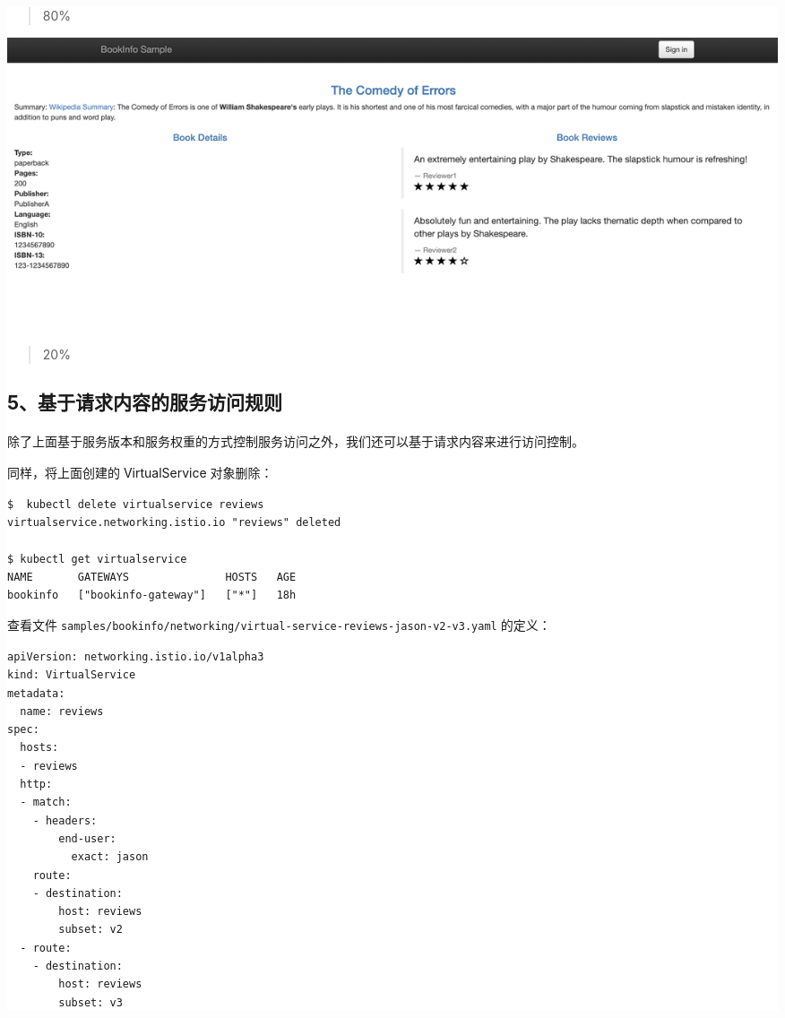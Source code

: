 
> 80%

![Alt Image Text](../images/chap4_2_3.png "body image") 


> 20%


## **5、基于请求内容的服务访问规则**

除了上面基于服务版本和服务权重的方式控制服务访问之外，我们还可以基于请求内容来进行访问控制。

同样，将上面创建的 VirtualService 对象删除：

```
$  kubectl delete virtualservice reviews
virtualservice.networking.istio.io "reviews" deleted

$ kubectl get virtualservice
NAME       GATEWAYS               HOSTS   AGE
bookinfo   ["bookinfo-gateway"]   ["*"]   18h
```

查看文件 `samples/bookinfo/networking/virtual-service-reviews-jason-v2-v3.yaml` 的定义：

```
apiVersion: networking.istio.io/v1alpha3
kind: VirtualService
metadata:
  name: reviews
spec:
  hosts:
  - reviews
  http:
  - match:
    - headers:
        end-user:
          exact: jason
    route:
    - destination:
        host: reviews
        subset: v2
  - route:
    - destination:
        host: reviews
        subset: v3
```
